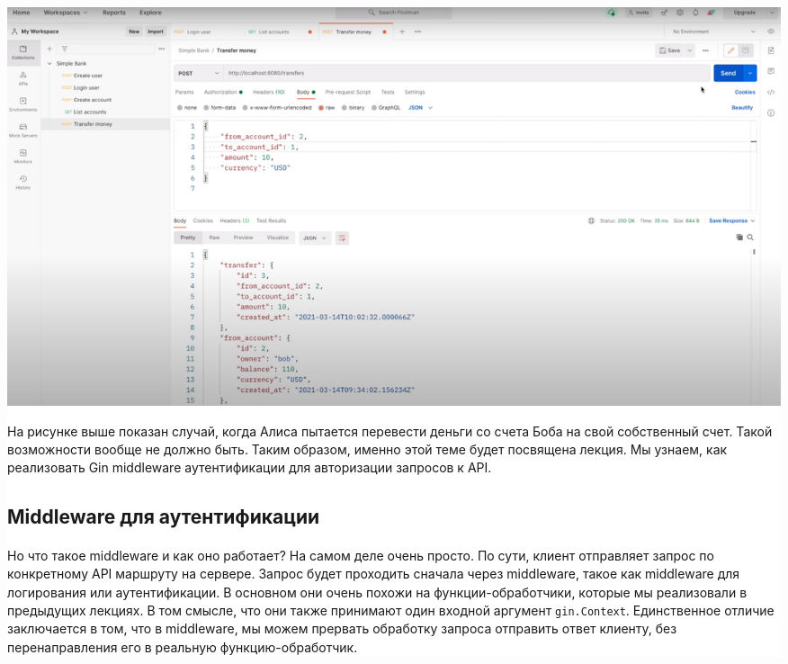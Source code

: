 ![](../images/part22/3.png)

На рисунке выше показан случай, когда Алиса пытается перевести деньги со 
счета Боба на свой собственный счет. Такой возможности вообще не должно
быть. Таким образом, именно этой теме будет посвящена лекция. Мы узнаем, как 
реализовать Gin middleware аутентификации для авторизации запросов к API.

## Middleware для аутентификации

Но что такое middleware и как оно работает? На самом деле очень просто.
По сути, клиент отправляет запрос по конкретному API маршруту на сервере.
Запрос будет проходить сначала через middleware, такое как middleware для
логирования или аутентификации. В основном они очень похожи на 
функции-обработчики, которые мы реализовали в предыдущих лекциях. В том 
смысле, что они также принимают один входной аргумент `gin.Context`. 
Единственное отличие заключается в том, что в middleware, мы можем прервать
обработку запроса отправить ответ клиенту, без перенаправления его в реальную 
функцию-обработчик.
